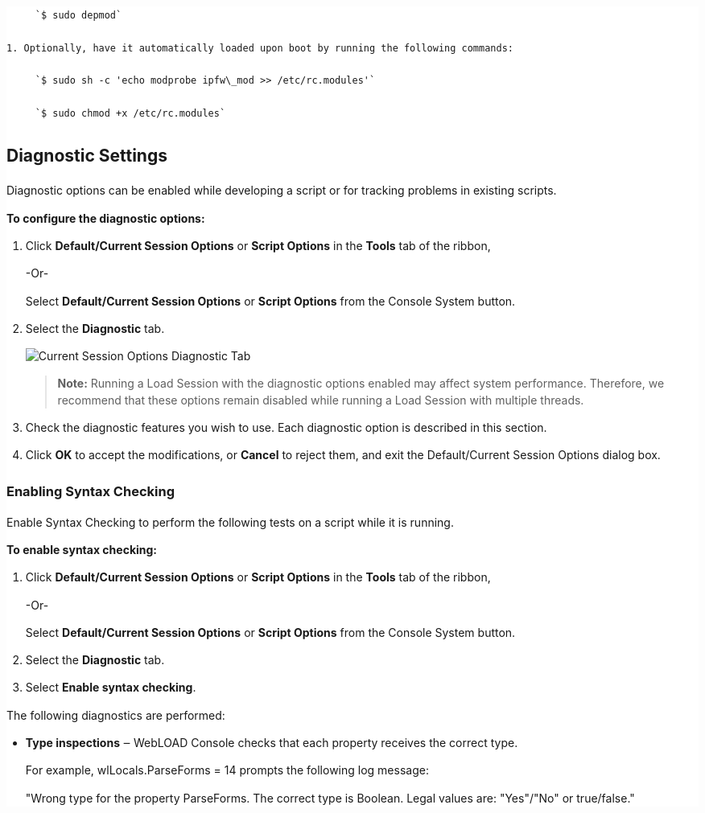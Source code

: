          `$ sudo depmod`

    1. Optionally, have it automatically loaded upon boot by running the following commands:

         `$ sudo sh -c 'echo modprobe ipfw\_mod >> /etc/rc.modules'`

         `$ sudo chmod +x /etc/rc.modules`


## Diagnostic Settings

Diagnostic options can be enabled while developing a script or for tracking problems in existing scripts.

**To configure the diagnostic options:**

1. Click **Default/Current Session Options** or **Script Options** in the **Tools** tab of the ribbon,

    -Or-

    Select **Default/Current Session Options** or **Script Options** from the Console System button.

1. Select the **Diagnostic** tab.

    ![Current Session Options Diagnostic Tab](../images/console_users_guide_1110.png)

    > **Note:** Running a Load Session with the diagnostic options enabled may affect system performance. Therefore, we recommend that these options remain disabled while running a Load Session with multiple threads.

1. Check the diagnostic features you wish to use. Each diagnostic option is described in this section.
1. Click **OK** to accept the modifications, or **Cancel** to reject them, and exit the Default/Current Session Options dialog box.



### Enabling Syntax Checking
Enable Syntax Checking to perform the following tests on a script while it is running.

**To enable syntax checking:**

1. Click **Default/Current Session Options** or **Script Options** in the **Tools** tab of the ribbon,

    -Or-

    Select **Default/Current Session Options** or **Script Options** from the Console System button.

1. Select the **Diagnostic** tab.
1. Select **Enable syntax checking**.

The following diagnostics are performed:

- **Type inspections** ‒ WebLOAD Console checks that each property receives the correct type.

  For example, wlLocals.ParseForms = 14 prompts the following log message:

  "Wrong type for the property ParseForms. The correct type is Boolean. Legal values are: "Yes"/"No" or true/false."
